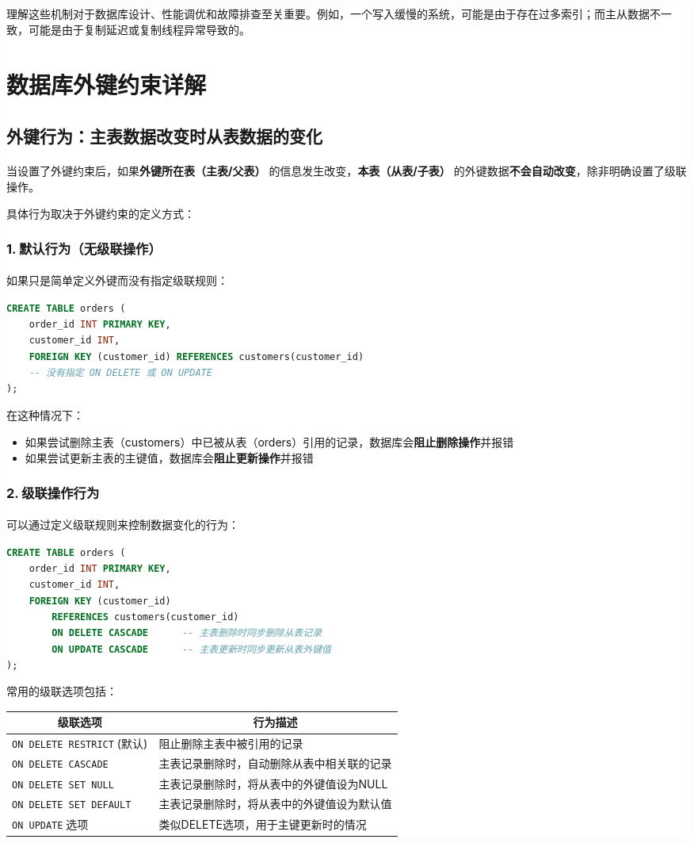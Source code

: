 理解这些机制对于数据库设计、性能调优和故障排查至关重要。例如，一个写入缓慢的系统，可能是由于存在过多索引；而主从数据不一致，可能是由于复制延迟或复制线程异常导致的。

# 数据库外键约束详解

## 外键行为：主表数据改变时从表数据的变化

当设置了外键约束后，如果**外键所在表（主表/父表）** 的信息发生改变，**本表（从表/子表）** 的外键数据**不会自动改变**，除非明确设置了级联操作。

具体行为取决于外键约束的定义方式：

### 1. 默认行为（无级联操作）

如果只是简单定义外键而没有指定级联规则：

```sql
CREATE TABLE orders (
    order_id INT PRIMARY KEY,
    customer_id INT,
    FOREIGN KEY (customer_id) REFERENCES customers(customer_id)
    -- 没有指定 ON DELETE 或 ON UPDATE
);
```

在这种情况下：

- 如果尝试删除主表（customers）中已被从表（orders）引用的记录，数据库会**阻止删除操作**并报错
- 如果尝试更新主表的主键值，数据库会**阻止更新操作**并报错

### 2. 级联操作行为

可以通过定义级联规则来控制数据变化的行为：

```sql
CREATE TABLE orders (
    order_id INT PRIMARY KEY,
    customer_id INT,
    FOREIGN KEY (customer_id) 
        REFERENCES customers(customer_id)
        ON DELETE CASCADE      -- 主表删除时同步删除从表记录
        ON UPDATE CASCADE      -- 主表更新时同步更新从表外键值
);
```

常用的级联选项包括：

| 级联选项                    | 行为描述                                   |
| --------------------------- | ------------------------------------------ |
| `ON DELETE RESTRICT` (默认) | 阻止删除主表中被引用的记录                 |
| `ON DELETE CASCADE`         | 主表记录删除时，自动删除从表中相关联的记录 |
| `ON DELETE SET NULL`        | 主表记录删除时，将从表中的外键值设为NULL   |
| `ON DELETE SET DEFAULT`     | 主表记录删除时，将从表中的外键值设为默认值 |
| `ON UPDATE` 选项            | 类似DELETE选项，用于主键更新时的情况       |
